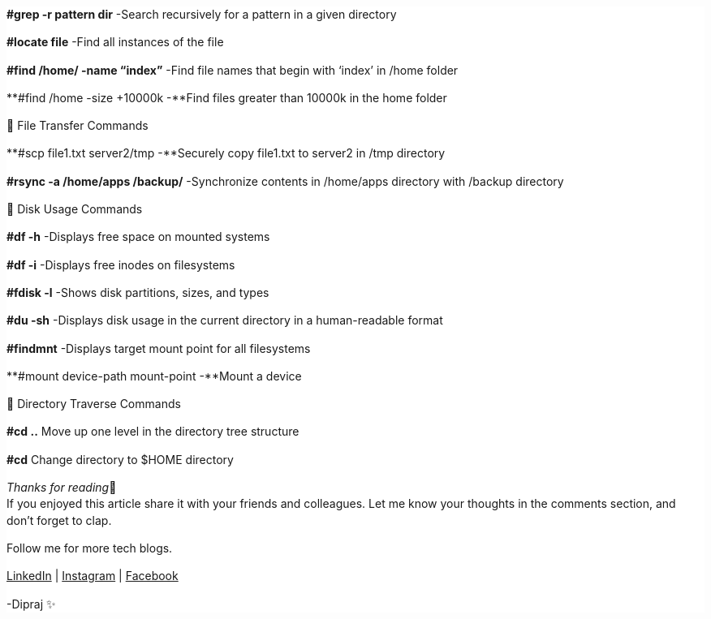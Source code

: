 **#grep -r pattern dir** -Search recursively for a pattern in a given directory

**#locate file** -Find all instances of the file

**#find /home/ -name “index”** -Find file names that begin with ‘index’ in /home folder

**#find /home -size +10000k -**Find files greater than 10000k in the home folder

💠 File Transfer Commands

**#scp file1.txt server2/tmp -**Securely copy file1.txt to server2 in /tmp directory

**#rsync -a /home/apps /backup/** -Synchronize contents in /home/apps directory with /backup directory

💠 Disk Usage Commands

**#df -h** -Displays free space on mounted systems

**#df -i** -Displays free inodes on filesystems

**#fdisk -l** -Shows disk partitions, sizes, and types

**#du -sh** -Displays disk usage in the current directory in a human-readable format

**#findmnt** -Displays target mount point for all filesystems

**#mount device-path mount-point -**Mount a device

💠 Directory Traverse Commands

**#cd ..** Move up one level in the directory tree structure

**#cd** Change directory to $HOME directory

*Thanks for reading*💫  
If you enjoyed this article share it with your friends and colleagues. Let me know your thoughts in the comments section, and don’t forget to clap.

Follow me for more tech blogs.

[LinkedIn](https://www.linkedin.com/in/diprajghosh/) | [Instagram](https://www.instagram.com/dipraj_ghosh/) | [Facebook](https://www.facebook.com/diprajriki/)

\-Dipraj ✨